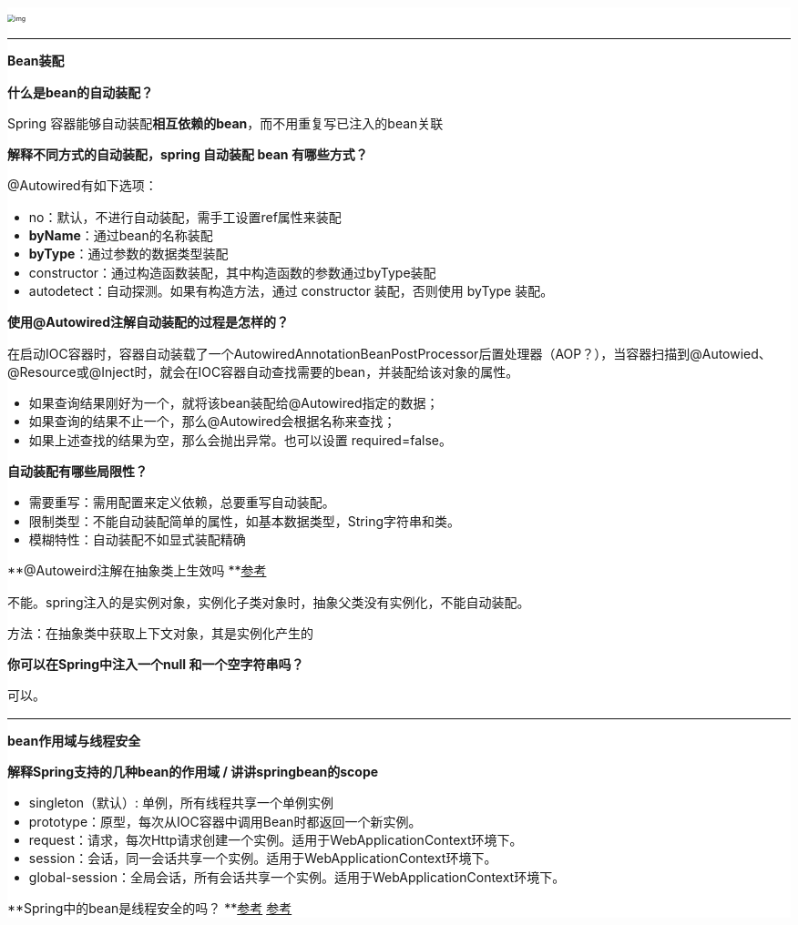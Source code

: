 <img src="https://imgconvert.csdnimg.cn/aHR0cHM6Ly9tbWJpei5xcGljLmNuL21tYml6X3BuZy90cEVJTGxFbHNrTGczWGZBa3V4VlB2elU4U3NGRnByZjAyQWh0MUhpYlNzaWEza214eWNUVHhqT0xweGZZaDNTUjFjZWlhVTNydUNPSWxkUkdkaGVhZTE1US82NDA?x-oss-process=image/format,png" alt="img" style="zoom:50%;" />

---

**Bean装配**

**什么是bean的自动装配？**

Spring 容器能够自动装配**相互依赖的bean**，而不用重复写已注入的bean关联

**解释不同方式的自动装配，spring 自动装配 bean 有哪些方式？**

@Autowired有如下选项：

- no：默认，不进行自动装配，需手工设置ref属性来装配
- **byName**：通过bean的名称装配
- **byType**：通过参数的数据类型装配
- constructor：通过构造函数装配，其中构造函数的参数通过byType装配
- autodetect：自动探测。如果有构造方法，通过 constructor 装配，否则使用 byType 装配。

**使用@Autowired注解自动装配的过程是怎样的？**

在启动IOC容器时，容器自动装载了一个AutowiredAnnotationBeanPostProcessor后置处理器（AOP？），当容器扫描到@Autowied、@Resource或@Inject时，就会在IOC容器自动查找需要的bean，并装配给该对象的属性。

- 如果查询结果刚好为一个，就将该bean装配给@Autowired指定的数据；
- 如果查询的结果不止一个，那么@Autowired会根据名称来查找；
- 如果上述查找的结果为空，那么会抛出异常。也可以设置 required=false。

**自动装配有哪些局限性？**

- 需要重写：需用配置来定义依赖，总要重写自动装配。
- 限制类型：不能自动装配简单的属性，如基本数据类型，String字符串和类。
- 模糊特性：自动装配不如显式装配精确

**@Autoweird注解在抽象类上生效吗 **[参考](http://t.zoukankan.com/jy107600-p-7490390.html)

不能。spring注入的是实例对象，实例化子类对象时，抽象父类没有实例化，不能自动装配。

方法：在抽象类中获取上下文对象，其是实例化产生的

**你可以在Spring中注入一个null 和一个空字符串吗？**

可以。

---

**bean作用域与线程安全**

**解释Spring支持的几种bean的作用域 / 讲讲springbean的scope**

- singleton（默认）: 单例，所有线程共享一个单例实例
- prototype：原型，每次从IOC容器中调用Bean时都返回一个新实例。
- request：请求，每次Http请求创建一个实例。适用于WebApplicationContext环境下。
- session：会话，同一会话共享一个实例。适用于WebApplicationContext环境下。
- global-session：全局会话，所有会话共享一个实例。适用于WebApplicationContext环境下。

**Spring中的bean是线程安全的吗？ **[参考](https://www.cnblogs.com/myseries/p/11729800.html) [参考](https://www.cnblogs.com/frankcui/p/14341795.html)
